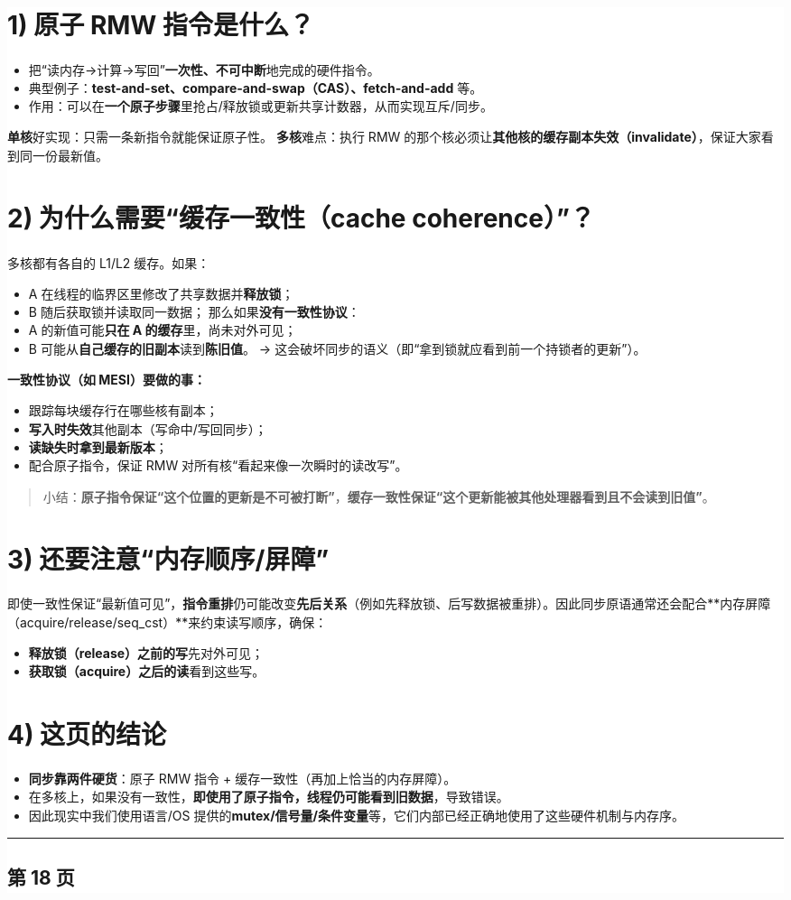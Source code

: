 # 1) 原子 RMW 指令是什么？

* 把“读内存→计算→写回”**一次性、不可中断**地完成的硬件指令。
* 典型例子：**test-and-set、compare-and-swap（CAS）、fetch-and-add** 等。
* 作用：可以在**一个原子步骤**里抢占/释放锁或更新共享计数器，从而实现互斥/同步。

**单核**好实现：只需一条新指令就能保证原子性。
**多核**难点：执行 RMW 的那个核必须让**其他核的缓存副本失效（invalidate）**，保证大家看到同一份最新值。

# 2) 为什么需要“缓存一致性（cache coherence）”？

多核都有各自的 L1/L2 缓存。如果：

* A 在线程的临界区里修改了共享数据并**释放锁**；
* B 随后获取锁并读取同一数据；
那么如果**没有一致性协议**：
* A 的新值可能**只在 A 的缓存**里，尚未对外可见；
* B 可能从**自己缓存的旧副本**读到**陈旧值**。
→ 这会破坏同步的语义（即“拿到锁就应看到前一个持锁者的更新”）。

**一致性协议（如 MESI）要做的事：**

* 跟踪每块缓存行在哪些核有副本；
* **写入时失效**其他副本（写命中/写回同步）；
* **读缺失时拿到最新版本**；
* 配合原子指令，保证 RMW 对所有核“看起来像一次瞬时的读改写”。

> 小结：**原子指令保证“这个位置的更新是不可被打断”**，**缓存一致性保证“这个更新能被其他处理器看到且不会读到旧值”**。

# 3) 还要注意“内存顺序/屏障”

即使一致性保证“最新值可见”，**指令重排**仍可能改变**先后关系**（例如先释放锁、后写数据被重排）。因此同步原语通常还会配合\*\*内存屏障（acquire/release/seq\_cst）\*\*来约束读写顺序，确保：

* **释放锁（release）之前的写**先对外可见；
* **获取锁（acquire）之后的读**看到这些写。

# 4) 这页的结论

* **同步靠两件硬货**：原子 RMW 指令 + 缓存一致性（再加上恰当的内存屏障）。
* 在多核上，如果没有一致性，**即使用了原子指令，线程仍可能看到旧数据**，导致错误。
* 因此现实中我们使用语言/OS 提供的**mutex/信号量/条件变量**等，它们内部已经正确地使用了这些硬件机制与内存序。


---

## 第 18 页
